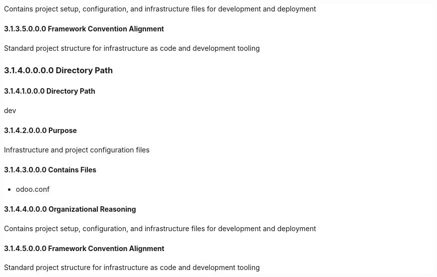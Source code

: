Contains project setup, configuration, and infrastructure files for development and deployment

#### 3.1.3.5.0.0.0 Framework Convention Alignment

Standard project structure for infrastructure as code and development tooling

### 3.1.4.0.0.0.0 Directory Path

#### 3.1.4.1.0.0.0 Directory Path

dev

#### 3.1.4.2.0.0.0 Purpose

Infrastructure and project configuration files

#### 3.1.4.3.0.0.0 Contains Files

- odoo.conf

#### 3.1.4.4.0.0.0 Organizational Reasoning

Contains project setup, configuration, and infrastructure files for development and deployment

#### 3.1.4.5.0.0.0 Framework Convention Alignment

Standard project structure for infrastructure as code and development tooling

